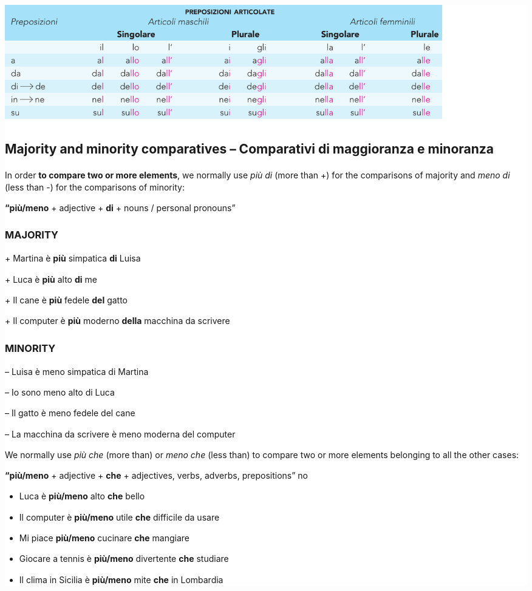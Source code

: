 <img src="./media/image42.png" style="width:7.5in;height:1.95833in" />

## Majority and minority comparatives – Comparativi di maggioranza e minoranza

In order **to compare two or more elements**, we normally use *più di*
(more than +) for the comparisons of majority and *meno di* (less than
-) for the comparisons of minority:

**“più/meno** + adjective + **di** + nouns / personal pronouns”

### MAJORITY

\+ Martina è **più** simpatica **di** Luisa

\+ Luca è **più** alto **di** me

\+ Il cane è **più** fedele **del** gatto

\+ Il computer è **più** moderno **della** macchina da scrivere

### MINORITY

– Luisa è meno simpatica di Martina

– Io sono meno alto di Luca

– Il gatto è meno fedele del cane

– La macchina da scrivere è meno moderna del computer

We normally use *più che* (more than) or *meno che* (less than) to
compare two or more elements belonging to all the other cases:

**“più/meno** + adjective + **che** + adjectives, verbs, adverbs,
prepositions” no

-   Luca è **più/meno** alto **che** bello

-   Il computer è **più/meno** utile **che** difficile da usare

-   Mi piace **più/meno** cucinare **che** mangiare

-   Giocare a tennis è **più/meno** divertente **che** studiare

-   Il clima in Sicilia è **più/meno** mite **che** in Lombardia
